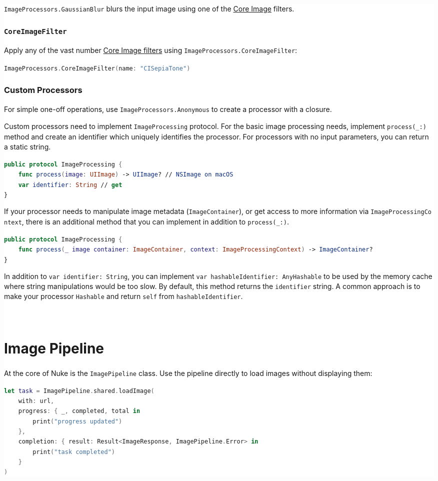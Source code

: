 `ImageProcessors.GaussianBlur` blurs the input image using one of the [Core Image](https://developer.apple.com/library/archive/documentation/GraphicsImaging/Reference/CoreImageFilterReference/index.html) filters.

### `CoreImageFilter`

Apply any of the vast number [Core Image filters](https://developer.apple.com/library/archive/documentation/GraphicsImaging/Reference/CoreImageFilterReference/index.html) using `ImageProcessors.CoreImageFilter`:

```swift
ImageProcessors.CoreImageFilter(name: "CISepiaTone")
```

### Custom Processors

For simple one-off operations, use `ImageProcessors.Anonymous` to create a processor with a closure.

Custom processors need to implement `ImageProcessing` protocol. For the basic image processing needs, implement `process(_:)` method and create an identifier which uniquely identifies the processor. For processors with no input parameters, you can return a static string.

```swift
public protocol ImageProcessing {
    func process(image: UIImage) -> UIImage? // NSImage on macOS
    var identifier: String // get
}
```

If your processor needs to manipulate image metadata (`ImageContainer`), or get access to more information via `ImageProcessingContext`, there is an additional method that you can implement in addition to `process(_:)`.

```swift
public protocol ImageProcessing {
    func process(_ image container: ImageContainer, context: ImageProcessingContext) -> ImageContainer?
}
```

In addition to `var identifier: String`, you can implement `var hashableIdentifier: AnyHashable` to be used by the memory cache where string manipulations would be too slow. By default, this method returns the `identifier` string. A common approach is to make your processor `Hashable` and return `self` from `hashableIdentifier`.

<br/>

# Image Pipeline

At the core of Nuke is the `ImagePipeline` class. Use the pipeline directly to load images without displaying them:

```swift
let task = ImagePipeline.shared.loadImage(
    with: url,
    progress: { _, completed, total in
        print("progress updated")
    },
    completion: { result: Result<ImageResponse, ImagePipeline.Error> in
        print("task completed")
    }
)
```
